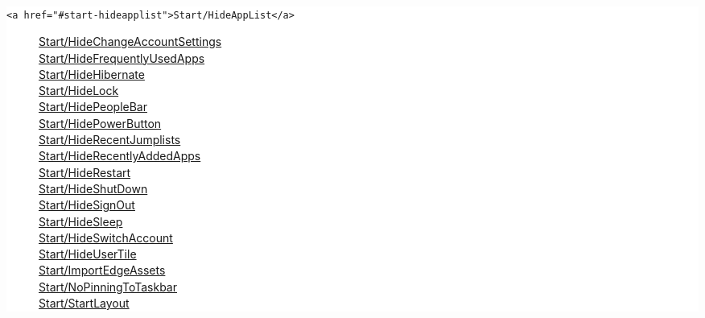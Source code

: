     <a href="#start-hideapplist">Start/HideAppList</a>
  </dd>
  <dd>
    <a href="#start-hidechangeaccountsettings">Start/HideChangeAccountSettings</a>
  </dd>
  <dd>
    <a href="#start-hidefrequentlyusedapps">Start/HideFrequentlyUsedApps</a>
  </dd>
  <dd>
    <a href="#start-hidehibernate">Start/HideHibernate</a>
  </dd>
  <dd>
    <a href="#start-hidelock">Start/HideLock</a>
  </dd>
  <dd>
    <a href="#start-hidepeoplebar">Start/HidePeopleBar</a>
  </dd>
  <dd>
    <a href="#start-hidepowerbutton">Start/HidePowerButton</a>
  </dd>
  <dd>
    <a href="#start-hiderecentjumplists">Start/HideRecentJumplists</a>
  </dd>
  <dd>
    <a href="#start-hiderecentlyaddedapps">Start/HideRecentlyAddedApps</a>
  </dd>
  <dd>
    <a href="#start-hiderestart">Start/HideRestart</a>
  </dd>
  <dd>
    <a href="#start-hideshutdown">Start/HideShutDown</a>
  </dd>
  <dd>
    <a href="#start-hidesignout">Start/HideSignOut</a>
  </dd>
  <dd>
    <a href="#start-hidesleep">Start/HideSleep</a>
  </dd>
  <dd>
    <a href="#start-hideswitchaccount">Start/HideSwitchAccount</a>
  </dd>
  <dd>
    <a href="#start-hideusertile">Start/HideUserTile</a>
  </dd>
  <dd>
    <a href="#start-importedgeassets">Start/ImportEdgeAssets</a>
  </dd>
  <dd>
    <a href="#start-nopinningtotaskbar">Start/NoPinningToTaskbar</a>
  </dd>
  <dd>
    <a href="#start-startlayout">Start/StartLayout</a>
  </dd>
</dl>
